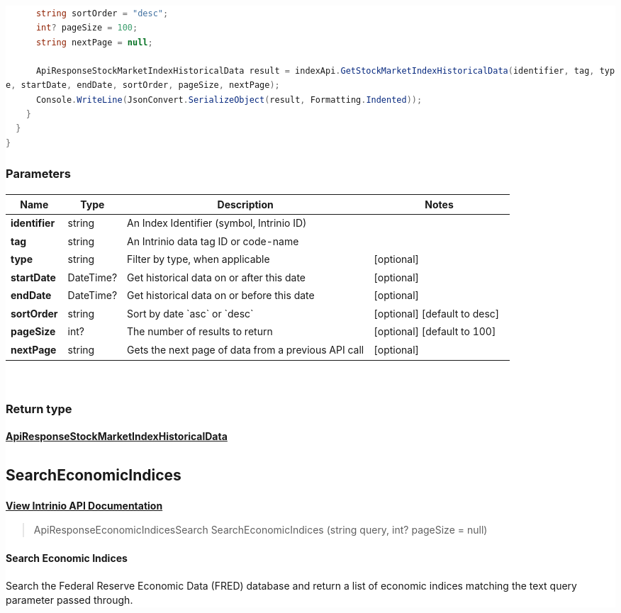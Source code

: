```csharp
      string sortOrder = "desc";
      int? pageSize = 100;
      string nextPage = null;
      
      ApiResponseStockMarketIndexHistoricalData result = indexApi.GetStockMarketIndexHistoricalData(identifier, tag, type, startDate, endDate, sortOrder, pageSize, nextPage);
      Console.WriteLine(JsonConvert.SerializeObject(result, Formatting.Indented));
    }
  }
}
```

[//]: # (END_CODE_EXAMPLE)

### Parameters

[//]: # (START_PARAMETERS)


Name | Type | Description  | Notes
------------- | ------------- | ------------- | -------------
 **identifier** | string| An Index Identifier (symbol, Intrinio ID) |  &nbsp;
 **tag** | string| An Intrinio data tag ID or code-name |  &nbsp;
 **type** | string| Filter by type, when applicable | [optional]  &nbsp;
 **startDate** | DateTime?| Get historical data on or after this date | [optional]  &nbsp;
 **endDate** | DateTime?| Get historical data on or before this date | [optional]  &nbsp;
 **sortOrder** | string| Sort by date &#x60;asc&#x60; or &#x60;desc&#x60; | [optional] [default to desc] &nbsp;
 **pageSize** | int?| The number of results to return | [optional] [default to 100] &nbsp;
 **nextPage** | string| Gets the next page of data from a previous API call | [optional]  &nbsp;
<br/>

[//]: # (END_PARAMETERS)

### Return type

[**ApiResponseStockMarketIndexHistoricalData**](ApiResponseStockMarketIndexHistoricalData.md)

[//]: # (END_OPERATION)


[//]: # (START_OPERATION)

[//]: # (CLASS:Intrinio.SDK.Api.IndexApi)

[//]: # (METHOD:SearchEconomicIndices)

[//]: # (RETURN_TYPE:Intrinio.SDK.Model.ApiResponseEconomicIndicesSearch)

[//]: # (RETURN_TYPE_KIND:object)

[//]: # (RETURN_TYPE_DOC:ApiResponseEconomicIndicesSearch.md)

[//]: # (OPERATION:SearchEconomicIndices_v2)

[//]: # (ENDPOINT:/indices/economic/search)

[//]: # (DOCUMENT_LINK:IndexApi.md#searcheconomicindices)

<a name="searcheconomicindices"></a>
## **SearchEconomicIndices**

[**View Intrinio API Documentation**](https://docs.intrinio.com/documentation/csharp/SearchEconomicIndices_v2)

[//]: # (START_OVERVIEW)

> ApiResponseEconomicIndicesSearch SearchEconomicIndices (string query, int? pageSize = null)

#### Search Economic Indices

Search the Federal Reserve Economic Data (FRED) database and return a list of economic indices matching the text query parameter passed through.


[//]: # (METHOD:GetAllEconomicIndices)
[//]: # (RETURN_TYPE:Intrinio.SDK.Model.ApiResponseEconomicIndices)
[//]: # (RETURN_TYPE_DOC:ApiResponseEconomicIndices.md)
[//]: # (OPERATION:GetAllEconomicIndices_v2)
[//]: # (ENDPOINT:/indices/economic)
[//]: # (DOCUMENT_LINK:IndexApi.md#getalleconomicindices)
[//]: # (END_OVERVIEW)
[//]: # (START_CODE_EXAMPLE)
[//]: # (METHOD:GetAllEodIndexPrices)
[//]: # (RETURN_TYPE:Intrinio.SDK.Model.ApiResponseEodIndexPricesAll)
[//]: # (RETURN_TYPE_DOC:ApiResponseEodIndexPricesAll.md)
[//]: # (OPERATION:GetAllEodIndexPrices_v2)
[//]: # (ENDPOINT:/indices/prices/eod)
[//]: # (DOCUMENT_LINK:IndexApi.md#getalleodindexprices)
[//]: # (END_OVERVIEW)
[//]: # (START_CODE_EXAMPLE)
[//]: # (METHOD:GetAllIndexSummaries)
[//]: # (RETURN_TYPE:Intrinio.SDK.Model.ApiResponseIndices)
[//]: # (RETURN_TYPE_DOC:ApiResponseIndices.md)
[//]: # (OPERATION:GetAllIndexSummaries_v2)
[//]: # (ENDPOINT:/indices)
[//]: # (DOCUMENT_LINK:IndexApi.md#getallindexsummaries)
[//]: # (END_OVERVIEW)
[//]: # (START_CODE_EXAMPLE)
[//]: # (METHOD:GetAllRealtimeIndexPrices)
[//]: # (RETURN_TYPE:Intrinio.SDK.Model.ApiResponseRealtimeIndexPrices)
[//]: # (RETURN_TYPE_DOC:ApiResponseRealtimeIndexPrices.md)
[//]: # (OPERATION:GetAllRealtimeIndexPrices_v2)
[//]: # (ENDPOINT:/indices/prices/realtime)
[//]: # (DOCUMENT_LINK:IndexApi.md#getallrealtimeindexprices)
[//]: # (END_OVERVIEW)
[//]: # (START_CODE_EXAMPLE)
[//]: # (METHOD:GetAllSicIndices)
[//]: # (RETURN_TYPE:Intrinio.SDK.Model.ApiResponseSICIndices)
[//]: # (RETURN_TYPE_DOC:ApiResponseSICIndices.md)
[//]: # (OPERATION:GetAllSicIndices_v2)
[//]: # (ENDPOINT:/indices/sic)
[//]: # (DOCUMENT_LINK:IndexApi.md#getallsicindices)
[//]: # (END_OVERVIEW)
[//]: # (START_CODE_EXAMPLE)
[//]: # (METHOD:GetAllStockMarketIndices)
[//]: # (RETURN_TYPE:Intrinio.SDK.Model.ApiResponseStockMarketIndices)
[//]: # (RETURN_TYPE_DOC:ApiResponseStockMarketIndices.md)
[//]: # (OPERATION:GetAllStockMarketIndices_v2)
[//]: # (ENDPOINT:/indices/stock_market)
[//]: # (DOCUMENT_LINK:IndexApi.md#getallstockmarketindices)
[//]: # (END_OVERVIEW)
[//]: # (START_CODE_EXAMPLE)
[//]: # (METHOD:GetEconomicIndexById)
[//]: # (RETURN_TYPE:Intrinio.SDK.Model.EconomicIndex)
[//]: # (RETURN_TYPE_DOC:EconomicIndex.md)
[//]: # (OPERATION:GetEconomicIndexById_v2)
[//]: # (ENDPOINT:/indices/economic/{identifier})
[//]: # (DOCUMENT_LINK:IndexApi.md#geteconomicindexbyid)
[//]: # (END_OVERVIEW)
[//]: # (START_CODE_EXAMPLE)
[//]: # (METHOD:GetEconomicIndexDataPointNumber)
[//]: # (RETURN_TYPE:decimal?)
[//]: # (RETURN_TYPE_KIND:primitive)
[//]: # (RETURN_TYPE_DOC:)
[//]: # (OPERATION:GetEconomicIndexDataPointNumber_v2)
[//]: # (ENDPOINT:/indices/economic/{identifier}/data_point/{tag}/number)
[//]: # (DOCUMENT_LINK:IndexApi.md#geteconomicindexdatapointnumber)
[//]: # (END_OVERVIEW)
[//]: # (START_CODE_EXAMPLE)
[//]: # (METHOD:GetEconomicIndexDataPointText)
[//]: # (RETURN_TYPE:string)
[//]: # (RETURN_TYPE_KIND:primitive)
[//]: # (RETURN_TYPE_DOC:)
[//]: # (OPERATION:GetEconomicIndexDataPointText_v2)
[//]: # (ENDPOINT:/indices/economic/{identifier}/data_point/{tag}/text)
[//]: # (DOCUMENT_LINK:IndexApi.md#geteconomicindexdatapointtext)
[//]: # (END_OVERVIEW)
[//]: # (START_CODE_EXAMPLE)
[//]: # (METHOD:GetEconomicIndexHistoricalData)
[//]: # (RETURN_TYPE:Intrinio.SDK.Model.ApiResponseEconomicIndexHistoricalData)
[//]: # (RETURN_TYPE_DOC:ApiResponseEconomicIndexHistoricalData.md)
[//]: # (OPERATION:GetEconomicIndexHistoricalData_v2)
[//]: # (ENDPOINT:/indices/economic/{identifier}/historical_data/{tag})
[//]: # (DOCUMENT_LINK:IndexApi.md#geteconomicindexhistoricaldata)
[//]: # (END_OVERVIEW)
[//]: # (START_CODE_EXAMPLE)
[//]: # (METHOD:GetEodIndexPriceById)
[//]: # (RETURN_TYPE:Intrinio.SDK.Model.ApiResponseEodIndexPrices)
[//]: # (RETURN_TYPE_DOC:ApiResponseEodIndexPrices.md)
[//]: # (OPERATION:GetEodIndexPriceById_v2)
[//]: # (ENDPOINT:/indices/{identifier}/eod)
[//]: # (DOCUMENT_LINK:IndexApi.md#geteodindexpricebyid)
[//]: # (END_OVERVIEW)
[//]: # (START_CODE_EXAMPLE)
[//]: # (METHOD:GetIndexSummaryById)
[//]: # (RETURN_TYPE:Intrinio.SDK.Model.ApiResponseIndex)
[//]: # (RETURN_TYPE_DOC:ApiResponseIndex.md)
[//]: # (OPERATION:GetIndexSummaryById_v2)
[//]: # (ENDPOINT:/indices/{identifier})
[//]: # (DOCUMENT_LINK:IndexApi.md#getindexsummarybyid)
[//]: # (END_OVERVIEW)
[//]: # (START_CODE_EXAMPLE)
[//]: # (METHOD:GetRealtimeIndexPriceById)
[//]: # (RETURN_TYPE:Intrinio.SDK.Model.RealtimeIndexPrice)
[//]: # (RETURN_TYPE_DOC:RealtimeIndexPrice.md)
[//]: # (OPERATION:GetRealtimeIndexPriceById_v2)
[//]: # (ENDPOINT:/indices/{identifier}/realtime)
[//]: # (DOCUMENT_LINK:IndexApi.md#getrealtimeindexpricebyid)
[//]: # (END_OVERVIEW)
[//]: # (START_CODE_EXAMPLE)
[//]: # (METHOD:GetSicIndexById)
[//]: # (RETURN_TYPE:Intrinio.SDK.Model.SICIndex)
[//]: # (RETURN_TYPE_DOC:SICIndex.md)
[//]: # (OPERATION:GetSicIndexById_v2)
[//]: # (ENDPOINT:/indices/sic/{identifier})
[//]: # (DOCUMENT_LINK:IndexApi.md#getsicindexbyid)
[//]: # (END_OVERVIEW)
[//]: # (START_CODE_EXAMPLE)
[//]: # (METHOD:GetSicIndexDataPointNumber)
[//]: # (RETURN_TYPE:decimal?)
[//]: # (RETURN_TYPE_KIND:primitive)
[//]: # (RETURN_TYPE_DOC:)
[//]: # (OPERATION:GetSicIndexDataPointNumber_v2)
[//]: # (ENDPOINT:/indices/sic/{identifier}/data_point/{tag}/number)
[//]: # (DOCUMENT_LINK:IndexApi.md#getsicindexdatapointnumber)
[//]: # (END_OVERVIEW)
[//]: # (START_CODE_EXAMPLE)
[//]: # (METHOD:GetSicIndexDataPointText)
[//]: # (RETURN_TYPE:string)
[//]: # (RETURN_TYPE_KIND:primitive)
[//]: # (RETURN_TYPE_DOC:)
[//]: # (OPERATION:GetSicIndexDataPointText_v2)
[//]: # (ENDPOINT:/indices/sic/{identifier}/data_point/{tag}/text)
[//]: # (DOCUMENT_LINK:IndexApi.md#getsicindexdatapointtext)
[//]: # (END_OVERVIEW)
[//]: # (START_CODE_EXAMPLE)
[//]: # (METHOD:GetSicIndexHistoricalData)
[//]: # (RETURN_TYPE:Intrinio.SDK.Model.ApiResponseSICIndexHistoricalData)
[//]: # (RETURN_TYPE_DOC:ApiResponseSICIndexHistoricalData.md)
[//]: # (OPERATION:GetSicIndexHistoricalData_v2)
[//]: # (ENDPOINT:/indices/sic/{identifier}/historical_data/{tag})
[//]: # (DOCUMENT_LINK:IndexApi.md#getsicindexhistoricaldata)
[//]: # (END_OVERVIEW)
[//]: # (START_CODE_EXAMPLE)
[//]: # (METHOD:GetStockMarketIndexById)
[//]: # (RETURN_TYPE:Intrinio.SDK.Model.StockMarketIndex)
[//]: # (RETURN_TYPE_DOC:StockMarketIndex.md)
[//]: # (OPERATION:GetStockMarketIndexById_v2)
[//]: # (ENDPOINT:/indices/stock_market/{identifier})
[//]: # (DOCUMENT_LINK:IndexApi.md#getstockmarketindexbyid)
[//]: # (END_OVERVIEW)
[//]: # (START_CODE_EXAMPLE)
[//]: # (METHOD:GetStockMarketIndexDataPointNumber)
[//]: # (RETURN_TYPE:decimal?)
[//]: # (RETURN_TYPE_KIND:primitive)
[//]: # (RETURN_TYPE_DOC:)
[//]: # (OPERATION:GetStockMarketIndexDataPointNumber_v2)
[//]: # (ENDPOINT:/indices/stock_market/{identifier}/data_point/{tag}/number)
[//]: # (DOCUMENT_LINK:IndexApi.md#getstockmarketindexdatapointnumber)
[//]: # (END_OVERVIEW)
[//]: # (START_CODE_EXAMPLE)
[//]: # (METHOD:GetStockMarketIndexDataPointText)
[//]: # (RETURN_TYPE:string)
[//]: # (RETURN_TYPE_KIND:primitive)
[//]: # (RETURN_TYPE_DOC:)
[//]: # (OPERATION:GetStockMarketIndexDataPointText_v2)
[//]: # (ENDPOINT:/indices/stock_market/{identifier}/data_point/{tag}/text)
[//]: # (DOCUMENT_LINK:IndexApi.md#getstockmarketindexdatapointtext)
[//]: # (END_OVERVIEW)
[//]: # (START_CODE_EXAMPLE)
[//]: # (METHOD:GetStockMarketIndexHistoricalData)
[//]: # (RETURN_TYPE:Intrinio.SDK.Model.ApiResponseStockMarketIndexHistoricalData)
[//]: # (RETURN_TYPE_DOC:ApiResponseStockMarketIndexHistoricalData.md)
[//]: # (OPERATION:GetStockMarketIndexHistoricalData_v2)
[//]: # (ENDPOINT:/indices/stock_market/{identifier}/historical_data/{tag})
[//]: # (DOCUMENT_LINK:IndexApi.md#getstockmarketindexhistoricaldata)
[//]: # (END_OVERVIEW)
[//]: # (START_CODE_EXAMPLE)
[//]: # (END_OVERVIEW)
[//]: # (START_CODE_EXAMPLE)
[//]: # (METHOD:SearchSicIndices)
[//]: # (RETURN_TYPE:Intrinio.SDK.Model.ApiResponseSICIndicesSearch)
[//]: # (RETURN_TYPE_DOC:ApiResponseSICIndicesSearch.md)
[//]: # (OPERATION:SearchSicIndices_v2)
[//]: # (ENDPOINT:/indices/sic/search)
[//]: # (DOCUMENT_LINK:IndexApi.md#searchsicindices)
[//]: # (END_OVERVIEW)
[//]: # (START_CODE_EXAMPLE)
[//]: # (METHOD:SearchStockMarketsIndices)
[//]: # (RETURN_TYPE:Intrinio.SDK.Model.ApiResponseStockMarketIndicesSearch)
[//]: # (RETURN_TYPE_DOC:ApiResponseStockMarketIndicesSearch.md)
[//]: # (OPERATION:SearchStockMarketsIndices_v2)
[//]: # (ENDPOINT:/indices/stock_market/search)
[//]: # (DOCUMENT_LINK:IndexApi.md#searchstockmarketsindices)
[//]: # (END_OVERVIEW)
[//]: # (START_CODE_EXAMPLE)